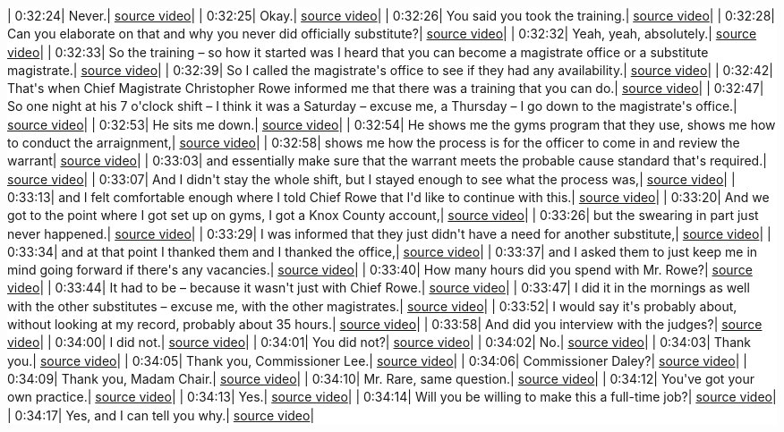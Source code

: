 | 0:32:24| Never.| [source video](https://archive.org/details/co-com-ws-r-1467-230717-b?start=1944.0)|
| 0:32:25| Okay.| [source video](https://archive.org/details/co-com-ws-r-1467-230717-b?start=1945.0)|
| 0:32:26| You said you took the training.| [source video](https://archive.org/details/co-com-ws-r-1467-230717-b?start=1946.0)|
| 0:32:28| Can you elaborate on that and why you never did officially substitute?| [source video](https://archive.org/details/co-com-ws-r-1467-230717-b?start=1948.0)|
| 0:32:32| Yeah, yeah, absolutely.| [source video](https://archive.org/details/co-com-ws-r-1467-230717-b?start=1952.0)|
| 0:32:33| So the training – so how it started was I heard that you can become a magistrate office or a substitute magistrate.| [source video](https://archive.org/details/co-com-ws-r-1467-230717-b?start=1953.0)|
| 0:32:39| So I called the magistrate's office to see if they had any availability.| [source video](https://archive.org/details/co-com-ws-r-1467-230717-b?start=1959.0)|
| 0:32:42| That's when Chief Magistrate Christopher Rowe informed me that there was a training that you can do.| [source video](https://archive.org/details/co-com-ws-r-1467-230717-b?start=1962.0)|
| 0:32:47| So one night at his 7 o'clock shift – I think it was a Saturday – excuse me, a Thursday – I go down to the magistrate's office.| [source video](https://archive.org/details/co-com-ws-r-1467-230717-b?start=1967.0)|
| 0:32:53| He sits me down.| [source video](https://archive.org/details/co-com-ws-r-1467-230717-b?start=1973.0)|
| 0:32:54| He shows me the gyms program that they use, shows me how to conduct the arraignment,| [source video](https://archive.org/details/co-com-ws-r-1467-230717-b?start=1974.0)|
| 0:32:58| shows me how the process is for the officer to come in and review the warrant| [source video](https://archive.org/details/co-com-ws-r-1467-230717-b?start=1978.0)|
| 0:33:03| and essentially make sure that the warrant meets the probable cause standard that's required.| [source video](https://archive.org/details/co-com-ws-r-1467-230717-b?start=1983.0)|
| 0:33:07| And I didn't stay the whole shift, but I stayed enough to see what the process was,| [source video](https://archive.org/details/co-com-ws-r-1467-230717-b?start=1987.0)|
| 0:33:13| and I felt comfortable enough where I told Chief Rowe that I'd like to continue with this.| [source video](https://archive.org/details/co-com-ws-r-1467-230717-b?start=1993.0)|
| 0:33:20| And we got to the point where I got set up on gyms, I got a Knox County account,| [source video](https://archive.org/details/co-com-ws-r-1467-230717-b?start=2000.0)|
| 0:33:26| but the swearing in part just never happened.| [source video](https://archive.org/details/co-com-ws-r-1467-230717-b?start=2006.0)|
| 0:33:29| I was informed that they just didn't have a need for another substitute,| [source video](https://archive.org/details/co-com-ws-r-1467-230717-b?start=2009.0)|
| 0:33:34| and at that point I thanked them and I thanked the office,| [source video](https://archive.org/details/co-com-ws-r-1467-230717-b?start=2014.0)|
| 0:33:37| and I asked them to just keep me in mind going forward if there's any vacancies.| [source video](https://archive.org/details/co-com-ws-r-1467-230717-b?start=2017.0)|
| 0:33:40| How many hours did you spend with Mr. Rowe?| [source video](https://archive.org/details/co-com-ws-r-1467-230717-b?start=2020.0)|
| 0:33:44| It had to be – because it wasn't just with Chief Rowe.| [source video](https://archive.org/details/co-com-ws-r-1467-230717-b?start=2024.0)|
| 0:33:47| I did it in the mornings as well with the other substitutes – excuse me, with the other magistrates.| [source video](https://archive.org/details/co-com-ws-r-1467-230717-b?start=2027.0)|
| 0:33:52| I would say it's probably about, without looking at my record, probably about 35 hours.| [source video](https://archive.org/details/co-com-ws-r-1467-230717-b?start=2032.0)|
| 0:33:58| And did you interview with the judges?| [source video](https://archive.org/details/co-com-ws-r-1467-230717-b?start=2038.0)|
| 0:34:00| I did not.| [source video](https://archive.org/details/co-com-ws-r-1467-230717-b?start=2040.0)|
| 0:34:01| You did not?| [source video](https://archive.org/details/co-com-ws-r-1467-230717-b?start=2041.0)|
| 0:34:02| No.| [source video](https://archive.org/details/co-com-ws-r-1467-230717-b?start=2042.0)|
| 0:34:03| Thank you.| [source video](https://archive.org/details/co-com-ws-r-1467-230717-b?start=2043.0)|
| 0:34:05| Thank you, Commissioner Lee.| [source video](https://archive.org/details/co-com-ws-r-1467-230717-b?start=2045.0)|
| 0:34:06| Commissioner Daley?| [source video](https://archive.org/details/co-com-ws-r-1467-230717-b?start=2046.0)|
| 0:34:09| Thank you, Madam Chair.| [source video](https://archive.org/details/co-com-ws-r-1467-230717-b?start=2049.0)|
| 0:34:10| Mr. Rare, same question.| [source video](https://archive.org/details/co-com-ws-r-1467-230717-b?start=2050.0)|
| 0:34:12| You've got your own practice.| [source video](https://archive.org/details/co-com-ws-r-1467-230717-b?start=2052.0)|
| 0:34:13| Yes.| [source video](https://archive.org/details/co-com-ws-r-1467-230717-b?start=2053.0)|
| 0:34:14| Will you be willing to make this a full-time job?| [source video](https://archive.org/details/co-com-ws-r-1467-230717-b?start=2054.0)|
| 0:34:17| Yes, and I can tell you why.| [source video](https://archive.org/details/co-com-ws-r-1467-230717-b?start=2057.0)|